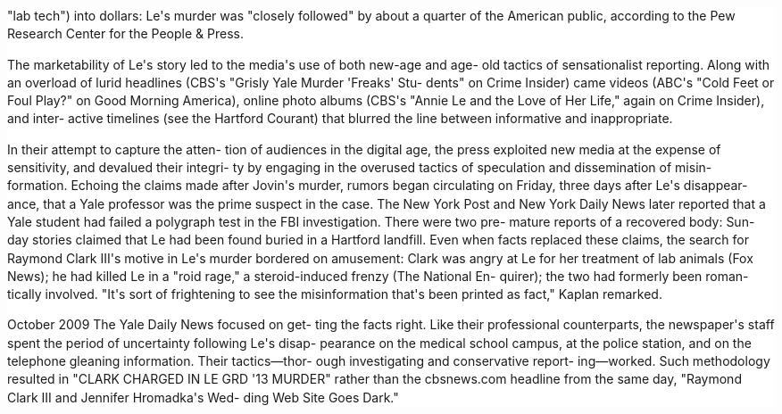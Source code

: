 "lab tech") into dollars: Le's murder was 
"closely followed" by about a quarter of 
the American public, according to the Pew 
Research Center for the People & Press. 

The marketability of Le's story led to 
the media's use of both new-age and age-
old tactics of sensationalist reporting. 
Along with an overload of lurid headlines 
(CBS's "Grisly Yale Murder 'Freaks' Stu-
dents" on Crime Insider) came videos 
(ABC's "Cold Feet or Foul Play?" on Good 
Morning America), online photo albums 
(CBS's "Annie Le and the Love of Her 
Life," again on Crime Insider), and inter-
active timelines (see the Hartford Courant) 
that blurred the line between informative 
and inappropriate. 

In their attempt to capture the atten-
tion of audiences in the digital age, the 
press exploited new media at the expense 
of sensitivity, and devalued their integri-
ty by engaging in the overused tactics of 
speculation and dissemination of misin-
formation. Echoing the claims made after 
Jovin's murder, rumors began circulating 
on Friday, three days after Le's disappear-
ance, that a Yale professor was the prime 
suspect in the case. The New York Post and 
New York Daily News later reported that a 
Yale student had failed a polygraph test in 
the FBI investigation. There were two pre-
mature reports of a recovered body: Sun-
day stories claimed that Le had been found 
buried in a Hartford landfill. Even when 
facts replaced these claims, the search for 
Raymond Clark III's motive in Le's murder 
bordered on amusement: Clark was angry 
at Le for her treatment of lab animals (Fox 
News); he had killed Le in a "roid rage," a 
steroid-induced frenzy (The National En-
quirer); the two had formerly been roman-
tically involved. "It's sort of frightening to 
see the misinformation that's been printed 
as fact," Kaplan remarked. 

October 2009
The Yale Daily News focused on get-
ting the facts right. Like their professional 
counterparts, the newspaper's staff spent the 
period of uncertainty following Le's disap-
pearance on the medical school campus, 
at the police station, and on the telephone 
gleaning information. Their tactics—thor-
ough investigating and conservative report-
ing—worked. Such methodology resulted 
in "CLARK CHARGED IN LE GRD '13 
MURDER" rather than the cbsnews.com 
headline from the same day, "Raymond 
Clark III and Jennifer Hromadka's Wed-
ding Web Site Goes Dark." 
